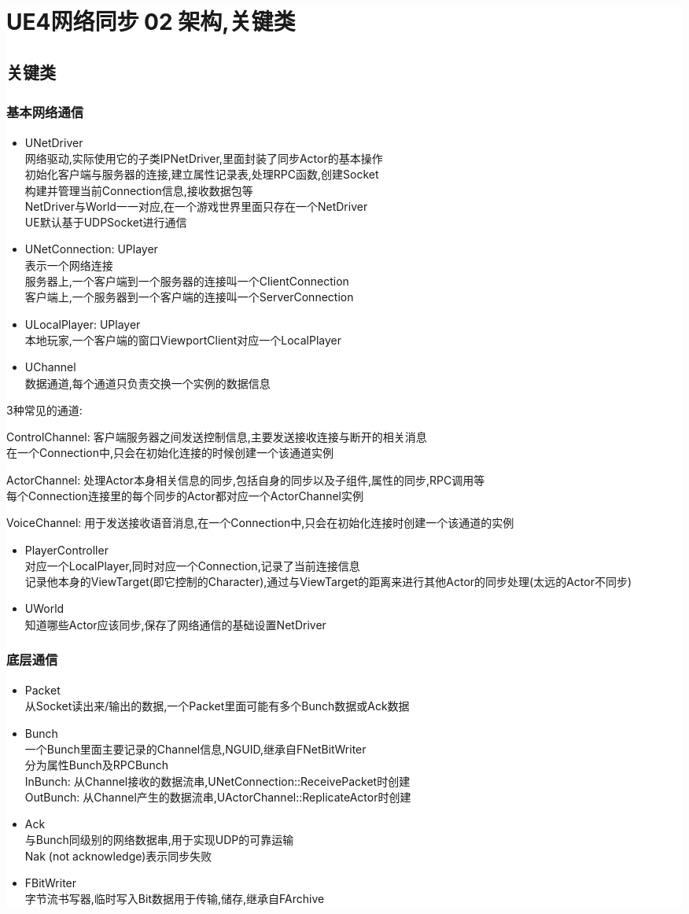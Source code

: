 # UE4网络同步 02 架构,关键类
## 关键类
### 基本网络通信
+ UNetDriver  
网络驱动,实际使用它的子类IPNetDriver,里面封装了同步Actor的基本操作  
初始化客户端与服务器的连接,建立属性记录表,处理RPC函数,创建Socket  
构建并管理当前Connection信息,接收数据包等  
NetDriver与World一一对应,在一个游戏世界里面只存在一个NetDriver  
UE默认基于UDPSocket进行通信  

+ UNetConnection: UPlayer  
表示一个网络连接  
服务器上,一个客户端到一个服务器的连接叫一个ClientConnection  
客户端上,一个服务器到一个客户端的连接叫一个ServerConnection  

+ ULocalPlayer: UPlayer  
本地玩家,一个客户端的窗口ViewportClient对应一个LocalPlayer  

+ UChannel  
数据通道,每个通道只负责交换一个实例的数据信息  

3种常见的通道:  

ControlChannel: 客户端服务器之间发送控制信息,主要发送接收连接与断开的相关消息  
在一个Connection中,只会在初始化连接的时候创建一个该通道实例  

ActorChannel: 处理Actor本身相关信息的同步,包括自身的同步以及子组件,属性的同步,RPC调用等  
每个Connection连接里的每个同步的Actor都对应一个ActorChannel实例  

VoiceChannel: 用于发送接收语音消息,在一个Connection中,只会在初始化连接时创建一个该通道的实例  

+ PlayerController  
对应一个LocalPlayer,同时对应一个Connection,记录了当前连接信息  
记录他本身的ViewTarget(即它控制的Character),通过与ViewTarget的距离来进行其他Actor的同步处理(太远的Actor不同步)  

+ UWorld  
知道哪些Actor应该同步,保存了网络通信的基础设置NetDriver  

### 底层通信
+ Packet  
从Socket读出来/输出的数据,一个Packet里面可能有多个Bunch数据或Ack数据  

+ Bunch  
一个Bunch里面主要记录的Channel信息,NGUID,继承自FNetBitWriter  
分为属性Bunch及RPCBunch  
InBunch: 从Channel接收的数据流串,UNetConnection::ReceivePacket时创建  
OutBunch: 从Channel产生的数据流串,UActorChannel::ReplicateActor时创建  

+ Ack  
与Bunch同级别的网络数据串,用于实现UDP的可靠运输  
Nak (not acknowledge)表示同步失败  

+ FBitWriter  
字节流书写器,临时写入Bit数据用于传输,储存,继承自FArchive  

